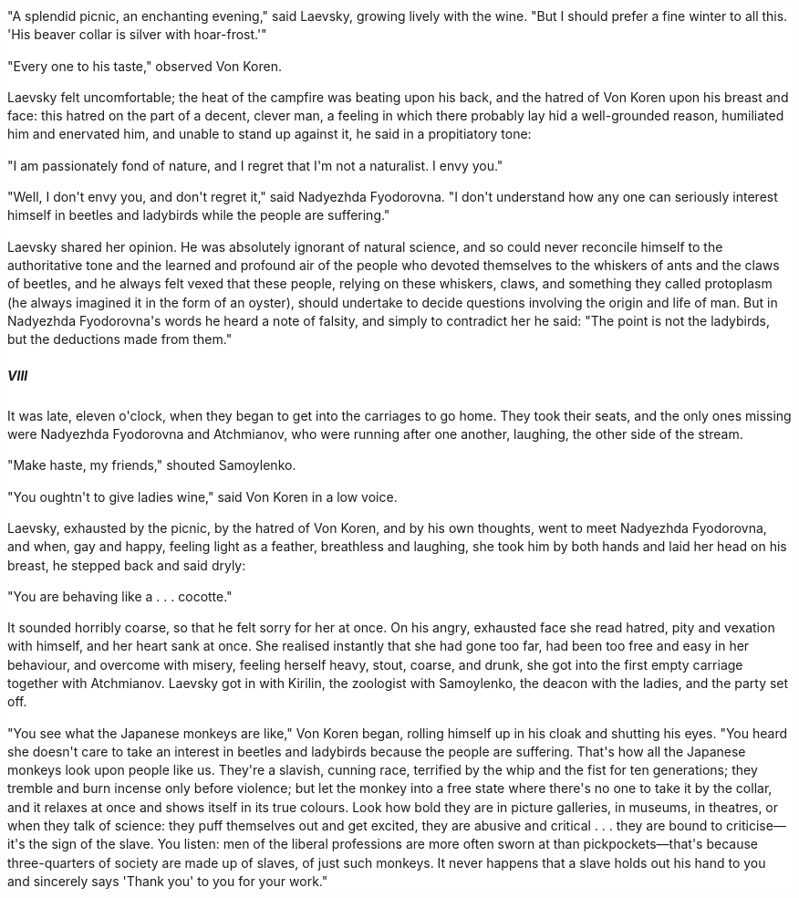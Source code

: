 "A splendid picnic, an enchanting evening," said Laevsky, growing lively with the wine. "But I should prefer a fine winter to all this. 'His beaver collar is silver with hoar-frost.'"

"Every one to his taste," observed Von Koren.

Laevsky felt uncomfortable; the heat of the campfire was beating upon his back, and the hatred of Von Koren upon his breast and face: this hatred on the part of a decent, clever man, a feeling in which there probably lay hid a well-grounded reason, humiliated him and enervated him, and unable to stand up against it, he said in a propitiatory tone:

"I am passionately fond of nature, and I regret that I'm not a naturalist. I envy you."

"Well, I don't envy you, and don't regret it," said Nadyezhda Fyodorovna. "I don't understand how any one can seriously interest himself in beetles and ladybirds while the people are suffering."

Laevsky shared her opinion. He was absolutely ignorant of natural science, and so could never reconcile himself to the authoritative tone and the learned and profound air of the people who devoted themselves to the whiskers of ants and the claws of beetles, and he always felt vexed that these people, relying on these whiskers, claws, and something they called protoplasm (he always imagined it in the form of an oyster), should undertake to decide questions involving the origin and life of man. But in Nadyezhda Fyodorovna's words he heard a note of falsity, and simply to contradict her he said: "The point is not the ladybirds, but the deductions made from them."


##### VIII

It was late, eleven o'clock, when they began to get into the carriages to go home. They took their seats, and the only ones missing were Nadyezhda Fyodorovna and Atchmianov, who were running after one another, laughing, the other side of the stream.

"Make haste, my friends," shouted Samoylenko.

"You oughtn't to give ladies wine," said Von Koren in a low voice.

Laevsky, exhausted by the picnic, by the hatred of Von Koren, and by his own thoughts, went to meet Nadyezhda Fyodorovna, and when, gay and happy, feeling light as a feather, breathless and laughing, she took him by both hands and laid her head on his breast, he stepped back and said dryly:

"You are behaving like a . . . cocotte."

It sounded horribly coarse, so that he felt sorry for her at once. On his angry, exhausted face she read hatred, pity and vexation with himself, and her heart sank at once. She realised instantly that she had gone too far, had been too free and easy in her behaviour, and overcome with misery, feeling herself heavy, stout, coarse, and drunk, she got into the first empty carriage together with Atchmianov. Laevsky got in with Kirilin, the zoologist with Samoylenko, the deacon with the ladies, and the party set off.

"You see what the Japanese monkeys are like," Von Koren began, rolling himself up in his cloak and shutting his eyes. "You heard she doesn't care to take an interest in beetles and ladybirds because the people are suffering. That's how all the Japanese monkeys look upon people like us. They're a slavish, cunning race, terrified by the whip and the fist for ten generations; they tremble and burn incense only before violence; but let the monkey into a free state where there's no one to take it by the collar, and it relaxes at once and shows itself in its true colours. Look how bold they are in picture galleries, in museums, in theatres, or when they talk of science: they puff themselves out and get excited, they are abusive and critical . . . they are bound to criticise—it's the sign of the slave. You listen: men of the liberal professions are more often sworn at than pickpockets—that's because three-quarters of society are made up of slaves, of just such monkeys. It never happens that a slave holds out his hand to you and sincerely says 'Thank you' to you for your work."
